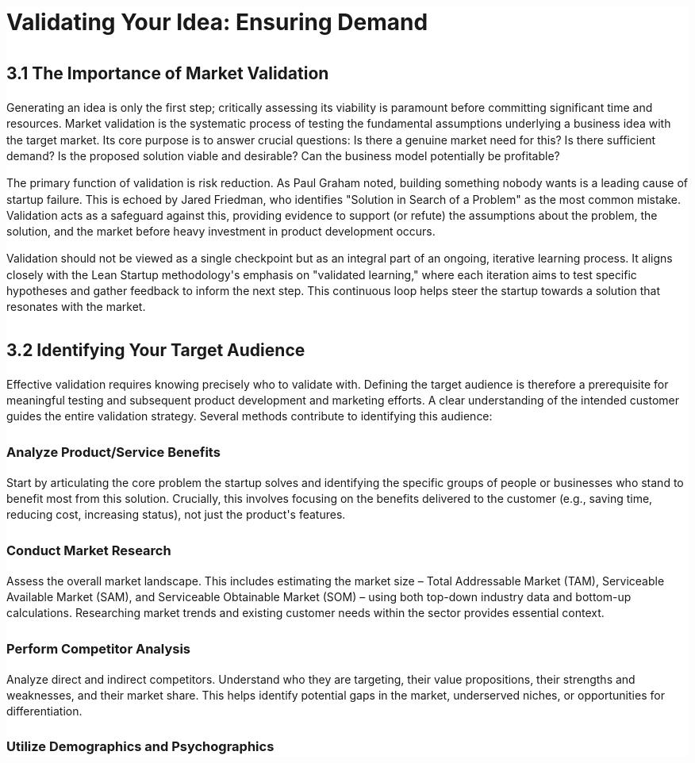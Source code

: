 # Validating Your Idea: Ensuring Demand

## 3.1 The Importance of Market Validation

Generating an idea is only the first step; critically assessing its viability is paramount before committing significant time and resources. Market validation is the systematic process of testing the fundamental assumptions underlying a business idea with the target market. Its core purpose is to answer crucial questions: Is there a genuine market need for this? Is there sufficient demand? Is the proposed solution viable and desirable? Can the business model potentially be profitable?

The primary function of validation is risk reduction. As Paul Graham noted, building something nobody wants is a leading cause of startup failure. This is echoed by Jared Friedman, who identifies "Solution in Search of a Problem" as the most common mistake. Validation acts as a safeguard against this, providing evidence to support (or refute) the assumptions about the problem, the solution, and the market before heavy investment in product development occurs.

Validation should not be viewed as a single checkpoint but as an integral part of an ongoing, iterative learning process. It aligns closely with the Lean Startup methodology's emphasis on "validated learning," where each iteration aims to test specific hypotheses and gather feedback to inform the next step. This continuous loop helps steer the startup towards a solution that resonates with the market.

## 3.2 Identifying Your Target Audience

Effective validation requires knowing precisely who to validate with. Defining the target audience is therefore a prerequisite for meaningful testing and subsequent product development and marketing efforts. A clear understanding of the intended customer guides the entire validation strategy. Several methods contribute to identifying this audience:

### Analyze Product/Service Benefits

Start by articulating the core problem the startup solves and identifying the specific groups of people or businesses who stand to benefit most from this solution. Crucially, this involves focusing on the benefits delivered to the customer (e.g., saving time, reducing cost, increasing status), not just the product's features.

### Conduct Market Research

Assess the overall market landscape. This includes estimating the market size – Total Addressable Market (TAM), Serviceable Available Market (SAM), and Serviceable Obtainable Market (SOM) – using both top-down industry data and bottom-up calculations. Researching market trends and existing customer needs within the sector provides essential context.

### Perform Competitor Analysis

Analyze direct and indirect competitors. Understand who they are targeting, their value propositions, their strengths and weaknesses, and their market share. This helps identify potential gaps in the market, underserved niches, or opportunities for differentiation.

### Utilize Demographics and Psychographics
